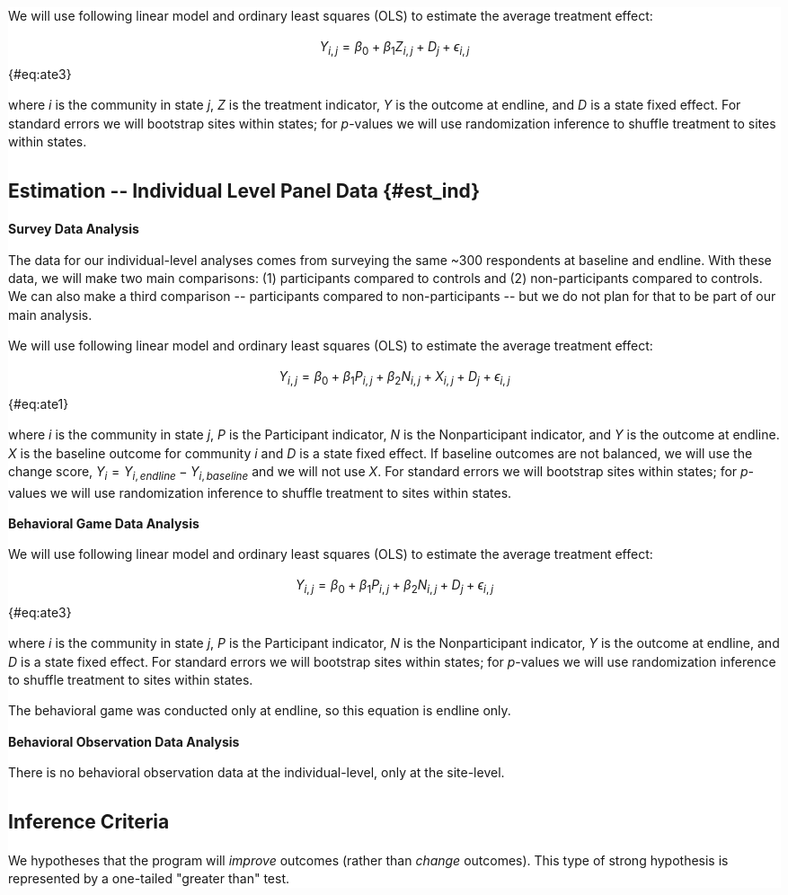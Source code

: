 We will use following linear model and ordinary least squares (OLS) to estimate the average treatment effect:

$$ Y_{i,j} = \beta_0 + \beta_1 Z_{i,j} + D_{j} + \epsilon_{i,j} $${#eq:ate3}

where $i$ is the community in state $j$, $Z$ is the treatment indicator, $Y$ is the outcome at endline, and $D$ is a state fixed effect. For standard errors we will bootstrap sites within states; for $p$-values we will use randomization inference to shuffle treatment to sites within states.

## Estimation -- Individual Level Panel Data {#est_ind}

**Survey Data Analysis**

The data for our individual-level analyses comes from surveying the same ~300 respondents at baseline and endline. With these data, we will make two main comparisons: (1) participants compared to controls and (2) non-participants compared to controls.  We can also make a third comparison -- participants compared to non-participants -- but we do not plan for that to be part of our main analysis.

We will use following linear model and ordinary least squares (OLS) to estimate the average treatment effect:

$$ Y_{i,j} = \beta_0 + \beta_1 P_{i,j} + \beta_2 N_{i,j} + X_{i,j} + D_{j} + \epsilon_{i,j} $${#eq:ate1}

where $i$ is the community in state $j$, $P$ is the Participant indicator, $N$ is the Nonparticipant indicator, and $Y$ is the outcome at endline.  $X$ is the baseline outcome for community $i$ and $D$ is a state fixed effect. If baseline outcomes are not balanced, we will use the change score, $Y_i = Y_{i,endline} - Y_{i,baseline}$ and we will not use $X$. For standard errors we will bootstrap sites within states; for $p$-values we will use randomization inference to shuffle treatment to sites within states.




**Behavioral Game Data Analysis**

We will use following linear model and ordinary least squares (OLS) to estimate the average treatment effect:

$$ Y_{i,j} = \beta_0 + \beta_1 P_{i,j} + \beta_2 N_{i,j} + D_{j} + \epsilon_{i,j} $${#eq:ate3}

where $i$ is the community in state $j$, $P$ is the Participant indicator, $N$ is the Nonparticipant indicator, $Y$ is the outcome at endline, and $D$ is a state fixed effect. For standard errors we will bootstrap sites within states; for $p$-values we will use randomization inference to shuffle treatment to sites within states.

The behavioral game was conducted only at endline, so this equation is endline only.

**Behavioral Observation Data Analysis**

There is no behavioral observation data at the individual-level, only at the site-level.




## Inference Criteria

We hypotheses that the program will _improve_ outcomes (rather than _change_ outcomes).  This type of strong hypothesis is represented by a one-tailed "greater than" test.
